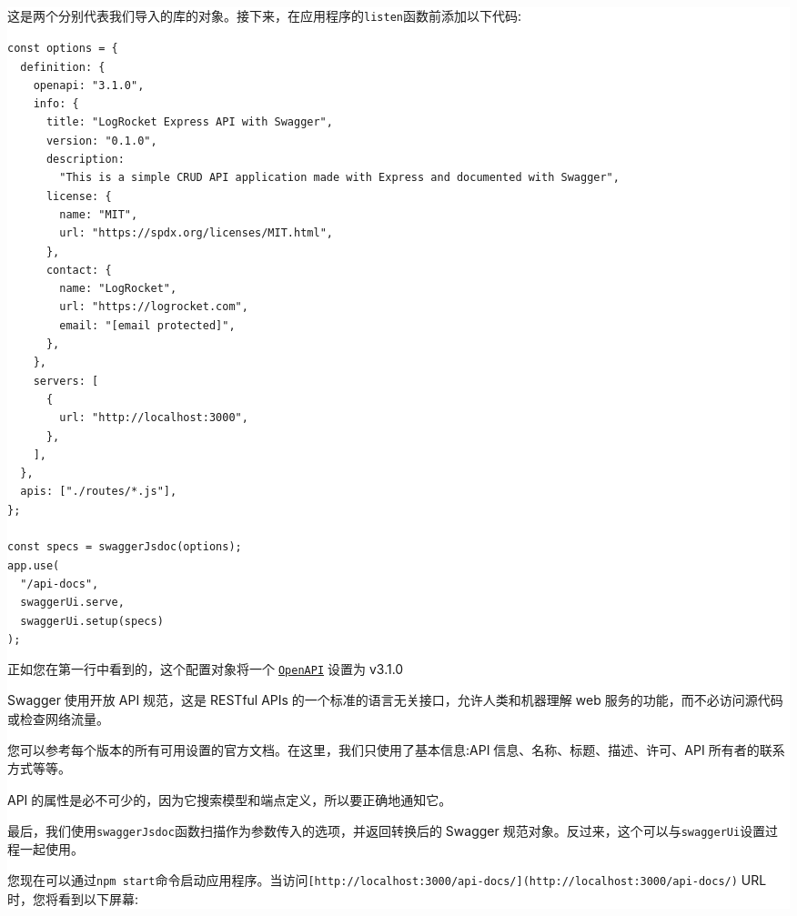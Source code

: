 这是两个分别代表我们导入的库的对象。接下来，在应用程序的`listen`函数前添加以下代码:

```
const options = {
  definition: {
    openapi: "3.1.0",
    info: {
      title: "LogRocket Express API with Swagger",
      version: "0.1.0",
      description:
        "This is a simple CRUD API application made with Express and documented with Swagger",
      license: {
        name: "MIT",
        url: "https://spdx.org/licenses/MIT.html",
      },
      contact: {
        name: "LogRocket",
        url: "https://logrocket.com",
        email: "[email protected]",
      },
    },
    servers: [
      {
        url: "http://localhost:3000",
      },
    ],
  },
  apis: ["./routes/*.js"],
};

const specs = swaggerJsdoc(options);
app.use(
  "/api-docs",
  swaggerUi.serve,
  swaggerUi.setup(specs)
);

```

正如您在第一行中看到的，这个配置对象将一个 [`OpenAPI`](https://github.com/OAI/OpenAPI-Specification/releases/tag/3.1.0) 设置为 v3.1.0

Swagger 使用开放 API 规范，这是 RESTful APIs 的一个标准的语言无关接口，允许人类和机器理解 web 服务的功能，而不必访问源代码或检查网络流量。

您可以参考每个版本的所有可用设置的官方文档。在这里，我们只使用了基本信息:API 信息、名称、标题、描述、许可、API 所有者的联系方式等等。

API 的属性是必不可少的，因为它搜索模型和端点定义，所以要正确地通知它。

最后，我们使用`swaggerJsdoc`函数扫描作为参数传入的选项，并返回转换后的 Swagger 规范对象。反过来，这个可以与`swaggerUi`设置过程一起使用。

您现在可以通过`npm start`命令启动应用程序。当访问`[http://localhost:3000/api-docs/](http://localhost:3000/api-docs/)` URL 时，您将看到以下屏幕:

